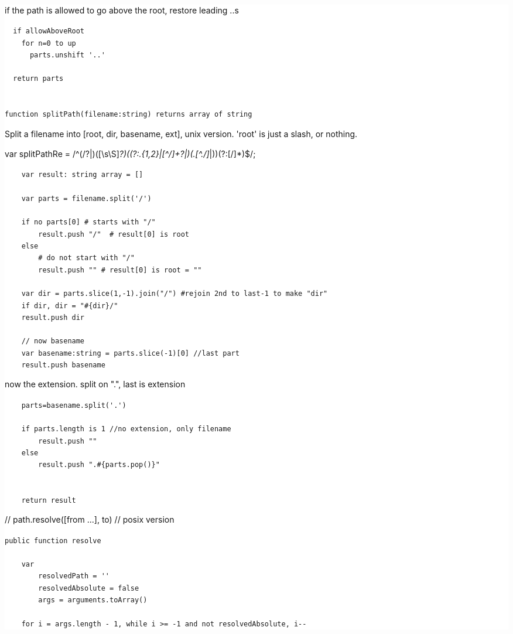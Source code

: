 if the path is allowed to go above the root, restore leading ..s

      if allowAboveRoot
        for n=0 to up
          parts.unshift '..'

      return parts


    function splitPath(filename:string) returns array of string

Split a filename into [root, dir, basename, ext], unix version.
'root' is just a slash, or nothing.

var splitPathRe = /^(\/?|)([\s\S]*?)((?:\.{1,2}|[^\/]+?|)(\.[^.\/]*|))(?:[\/]*)$/;

        var result: string array = []

        var parts = filename.split('/')

        if no parts[0] # starts with "/"
            result.push "/"  # result[0] is root
        else
            # do not start with "/"
            result.push "" # result[0] is root = ""

        var dir = parts.slice(1,-1).join("/") #rejoin 2nd to last-1 to make "dir"
        if dir, dir = "#{dir}/"
        result.push dir

        // now basename
        var basename:string = parts.slice(-1)[0] //last part
        result.push basename

now the extension.
split on ".", last is extension

        parts=basename.split('.') 

        if parts.length is 1 //no extension, only filename
            result.push "" 
        else
            result.push ".#{parts.pop()}" 
            
            
        return result
  
  // path.resolve([from ...], to)
  // posix version

    public function resolve

        var 
            resolvedPath = ''
            resolvedAbsolute = false
            args = arguments.toArray()

        for i = args.length - 1, while i >= -1 and not resolvedAbsolute, i--
